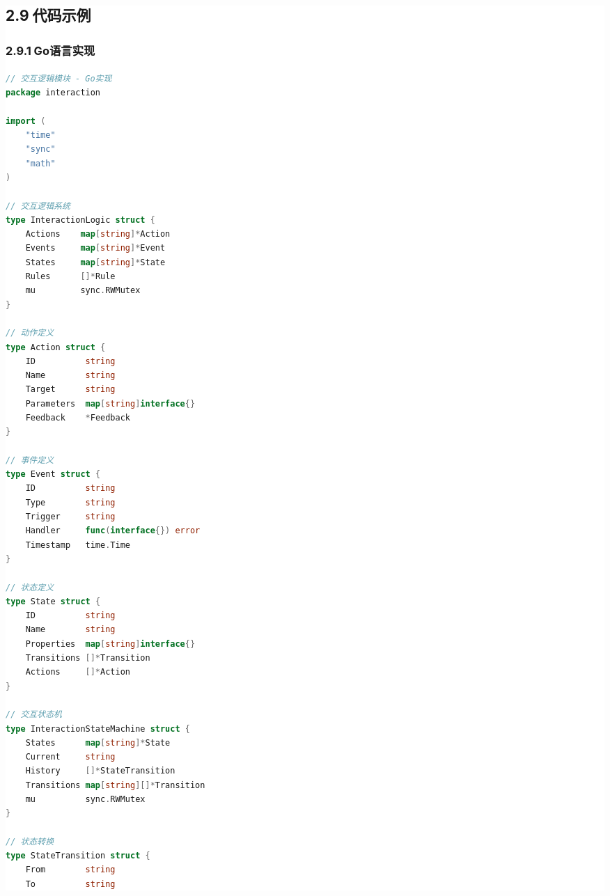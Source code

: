 ## 2.9 代码示例

### 2.9.1 Go语言实现

```go
// 交互逻辑模块 - Go实现
package interaction

import (
    "time"
    "sync"
    "math"
)

// 交互逻辑系统
type InteractionLogic struct {
    Actions    map[string]*Action
    Events     map[string]*Event
    States     map[string]*State
    Rules      []*Rule
    mu         sync.RWMutex
}

// 动作定义
type Action struct {
    ID          string
    Name        string
    Target      string
    Parameters  map[string]interface{}
    Feedback    *Feedback
}

// 事件定义
type Event struct {
    ID          string
    Type        string
    Trigger     string
    Handler     func(interface{}) error
    Timestamp   time.Time
}

// 状态定义
type State struct {
    ID          string
    Name        string
    Properties  map[string]interface{}
    Transitions []*Transition
    Actions     []*Action
}

// 交互状态机
type InteractionStateMachine struct {
    States      map[string]*State
    Current     string
    History     []*StateTransition
    Transitions map[string][]*Transition
    mu          sync.RWMutex
}

// 状态转换
type StateTransition struct {
    From        string
    To          string
```